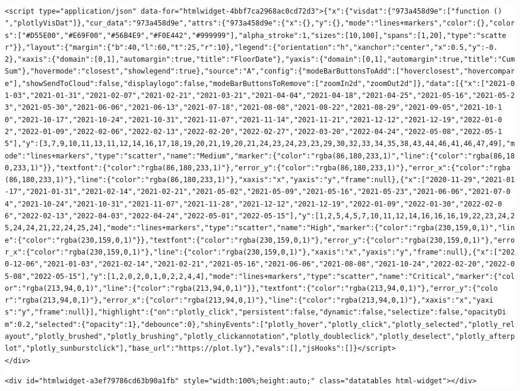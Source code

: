 ```{=html}
<script type="application/json" data-for="htmlwidget-4bbf7ca2968ac0cd72d3">{"x":{"visdat":{"973a458d9e":["function () ","plotlyVisDat"]},"cur_data":"973a458d9e","attrs":{"973a458d9e":{"x":{},"y":{},"mode":"lines+markers","color":{},"colors":["#D55E00","#E69F00","#56B4E9","#F0E442","#999999"],"alpha_stroke":1,"sizes":[10,100],"spans":[1,20],"type":"scatter"}},"layout":{"margin":{"b":40,"l":60,"t":25,"r":10},"legend":{"orientation":"h","xanchor":"center","x":0.5,"y":-0.2},"xaxis":{"domain":[0,1],"automargin":true,"title":"FloorDate"},"yaxis":{"domain":[0,1],"automargin":true,"title":"CumSum"},"hovermode":"closest","showlegend":true},"source":"A","config":{"modeBarButtonsToAdd":["hoverclosest","hovercompare"],"showSendToCloud":false,"displaylogo":false,"modeBarButtonsToRemove":["zoomIn2d","zoomOut2d"]},"data":[{"x":["2021-01-03","2021-01-31","2021-02-07","2021-02-21","2021-03-21","2021-04-04","2021-04-18","2021-04-25","2021-05-16","2021-05-23","2021-05-30","2021-06-06","2021-06-13","2021-07-18","2021-08-08","2021-08-22","2021-08-29","2021-09-05","2021-10-10","2021-10-17","2021-10-24","2021-10-31","2021-11-07","2021-11-14","2021-11-21","2021-12-12","2021-12-19","2022-01-02","2022-01-09","2022-02-06","2022-02-13","2022-02-20","2022-02-27","2022-03-20","2022-04-24","2022-05-08","2022-05-15"],"y":[3,7,9,10,11,13,11,12,14,16,17,18,19,20,21,19,20,21,24,23,24,23,23,29,30,32,33,34,35,38,43,44,46,41,46,47,49],"mode":"lines+markers","type":"scatter","name":"Medium","marker":{"color":"rgba(86,180,233,1)","line":{"color":"rgba(86,180,233,1)"}},"textfont":{"color":"rgba(86,180,233,1)"},"error_y":{"color":"rgba(86,180,233,1)"},"error_x":{"color":"rgba(86,180,233,1)"},"line":{"color":"rgba(86,180,233,1)"},"xaxis":"x","yaxis":"y","frame":null},{"x":["2020-11-29","2021-01-17","2021-01-31","2021-02-14","2021-02-21","2021-05-02","2021-05-09","2021-05-16","2021-05-23","2021-06-06","2021-07-04","2021-10-24","2021-10-31","2021-11-07","2021-11-28","2021-12-12","2021-12-19","2022-01-09","2022-01-30","2022-02-06","2022-02-13","2022-04-03","2022-04-24","2022-05-01","2022-05-15"],"y":[1,2,5,4,5,7,10,11,12,14,16,16,16,19,22,23,24,25,24,24,21,22,24,25,24],"mode":"lines+markers","type":"scatter","name":"High","marker":{"color":"rgba(230,159,0,1)","line":{"color":"rgba(230,159,0,1)"}},"textfont":{"color":"rgba(230,159,0,1)"},"error_y":{"color":"rgba(230,159,0,1)"},"error_x":{"color":"rgba(230,159,0,1)"},"line":{"color":"rgba(230,159,0,1)"},"xaxis":"x","yaxis":"y","frame":null},{"x":["2020-12-06","2021-01-03","2021-02-14","2021-02-21","2021-05-16","2021-06-06","2021-08-08","2021-10-24","2022-02-20","2022-05-08","2022-05-15"],"y":[1,2,0,2,0,1,0,2,2,4,4],"mode":"lines+markers","type":"scatter","name":"Critical","marker":{"color":"rgba(213,94,0,1)","line":{"color":"rgba(213,94,0,1)"}},"textfont":{"color":"rgba(213,94,0,1)"},"error_y":{"color":"rgba(213,94,0,1)"},"error_x":{"color":"rgba(213,94,0,1)"},"line":{"color":"rgba(213,94,0,1)"},"xaxis":"x","yaxis":"y","frame":null}],"highlight":{"on":"plotly_click","persistent":false,"dynamic":false,"selectize":false,"opacityDim":0.2,"selected":{"opacity":1},"debounce":0},"shinyEvents":["plotly_hover","plotly_click","plotly_selected","plotly_relayout","plotly_brushed","plotly_brushing","plotly_clickannotation","plotly_doubleclick","plotly_deselect","plotly_afterplot","plotly_sunburstclick"],"base_url":"https://plot.ly"},"evals":[],"jsHooks":[]}</script>
</div>
```


```{=html}
<div id="htmlwidget-a3ef79786cd63b90a1fb" style="width:100%;height:auto;" class="datatables html-widget"></div>
```